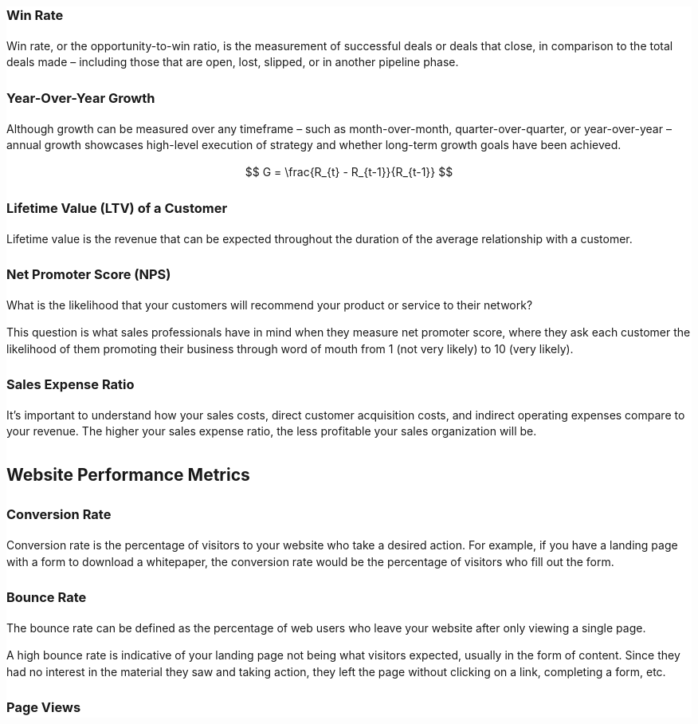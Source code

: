### Win Rate

Win rate, or the opportunity-to-win ratio, is the measurement of successful deals or deals that close, in comparison to the total deals made – including those that are open, lost, slipped, or in another pipeline phase.

### Year-Over-Year Growth

Although growth can be measured over any timeframe – such as month-over-month, quarter-over-quarter, or year-over-year – annual growth showcases high-level execution of strategy and whether long-term growth goals have been achieved.

$$
G = \frac{R_{t} - R_{t-1}}{R_{t-1}}
$$

### Lifetime Value (LTV) of a Customer

Lifetime value is the revenue that can be expected throughout the duration of the average relationship with a customer.

### Net Promoter Score (NPS)

What is the likelihood that your customers will recommend your product or service to their network?

This question is what sales professionals have in mind when they measure net promoter score, where they ask each customer the likelihood of them promoting their business through word of mouth from 1 (not very likely) to 10 (very likely).

### Sales Expense Ratio

It’s important to understand how your sales costs, direct customer acquisition costs, and indirect operating expenses compare to your revenue. The higher your sales expense ratio, the less profitable your sales organization will be.

## Website Performance Metrics

### Conversion Rate

Conversion rate is the percentage of visitors to your website who take a desired action. For example, if you have a landing page with a form to download a whitepaper, the conversion rate would be the percentage of visitors who fill out the form.

### Bounce Rate

The bounce rate can be defined as the percentage of web users who leave your website after only viewing a single page.

A high bounce rate is indicative of your landing page not being what visitors expected, usually in the form of content. Since they had no interest in the material they saw and taking action, they left the page without clicking on a link, completing a form, etc.

### Page Views
